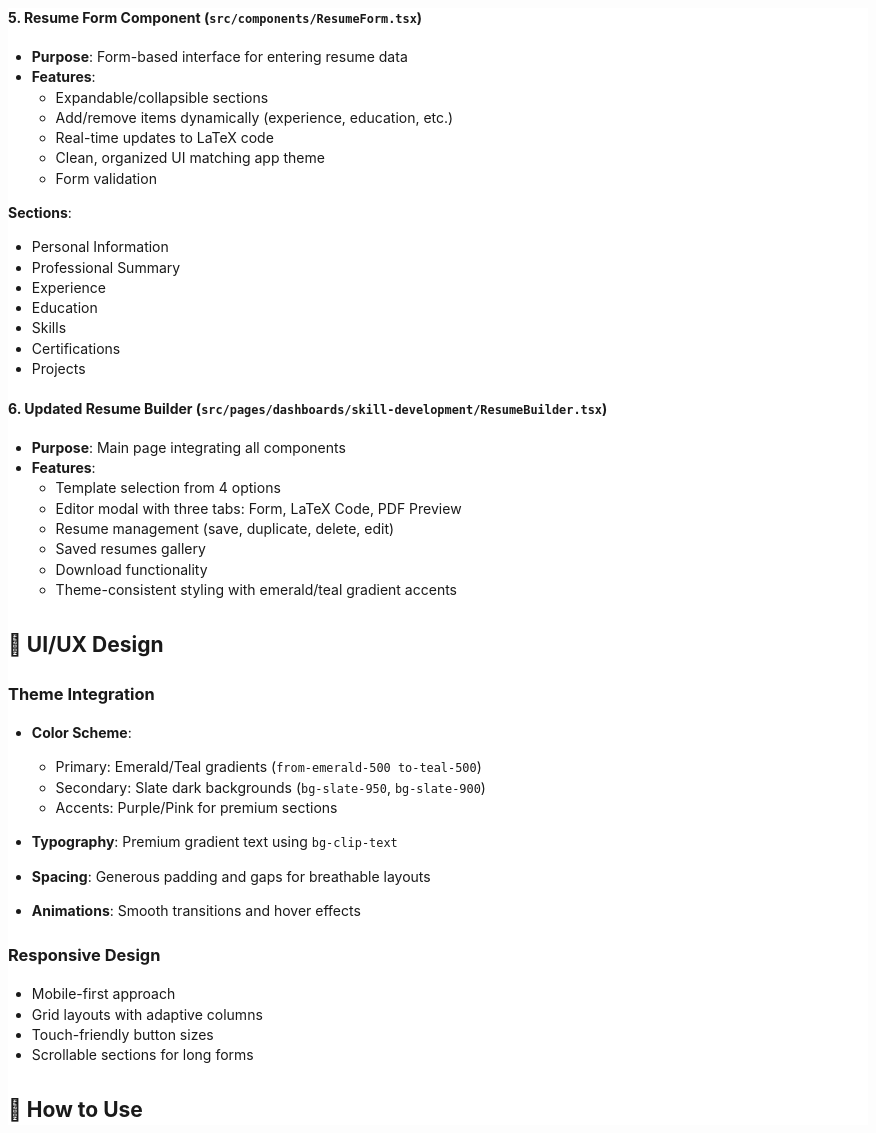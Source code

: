 #### 5. **Resume Form Component** (`src/components/ResumeForm.tsx`)
- **Purpose**: Form-based interface for entering resume data
- **Features**:
  - Expandable/collapsible sections
  - Add/remove items dynamically (experience, education, etc.)
  - Real-time updates to LaTeX code
  - Clean, organized UI matching app theme
  - Form validation

**Sections**:
- Personal Information
- Professional Summary
- Experience
- Education
- Skills
- Certifications
- Projects

#### 6. **Updated Resume Builder** (`src/pages/dashboards/skill-development/ResumeBuilder.tsx`)
- **Purpose**: Main page integrating all components
- **Features**:
  - Template selection from 4 options
  - Editor modal with three tabs: Form, LaTeX Code, PDF Preview
  - Resume management (save, duplicate, delete, edit)
  - Saved resumes gallery
  - Download functionality
  - Theme-consistent styling with emerald/teal gradient accents

## 🎨 UI/UX Design

### Theme Integration
- **Color Scheme**: 
  - Primary: Emerald/Teal gradients (`from-emerald-500 to-teal-500`)
  - Secondary: Slate dark backgrounds (`bg-slate-950`, `bg-slate-900`)
  - Accents: Purple/Pink for premium sections
  
- **Typography**: Premium gradient text using `bg-clip-text`
- **Spacing**: Generous padding and gaps for breathable layouts
- **Animations**: Smooth transitions and hover effects

### Responsive Design
- Mobile-first approach
- Grid layouts with adaptive columns
- Touch-friendly button sizes
- Scrollable sections for long forms

## 🚀 How to Use
